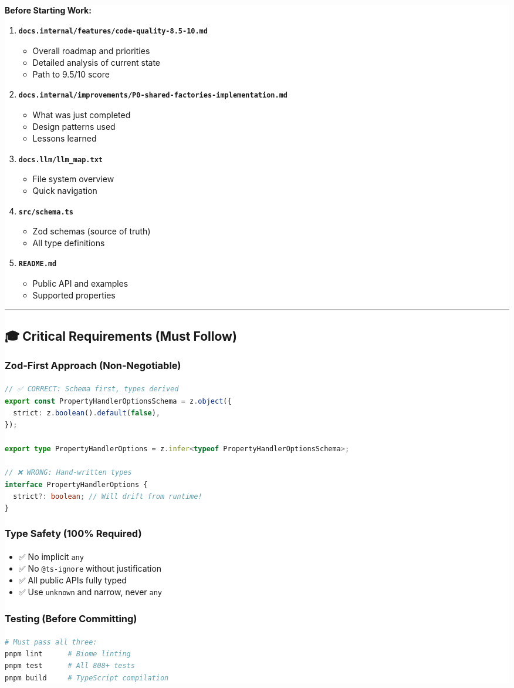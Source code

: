 **Before Starting Work:**

1. **`docs.internal/features/code-quality-8.5-10.md`**
   - Overall roadmap and priorities
   - Detailed analysis of current state
   - Path to 9.5/10 score

2. **`docs.internal/improvements/P0-shared-factories-implementation.md`**
   - What was just completed
   - Design patterns used
   - Lessons learned

3. **`docs.llm/llm_map.txt`**
   - File system overview
   - Quick navigation

4. **`src/schema.ts`**
   - Zod schemas (source of truth)
   - All type definitions

5. **`README.md`**
   - Public API and examples
   - Supported properties

---

## 🎓 Critical Requirements (Must Follow)

### **Zod-First Approach** (Non-Negotiable)

```typescript
// ✅ CORRECT: Schema first, types derived
export const PropertyHandlerOptionsSchema = z.object({
  strict: z.boolean().default(false),
});

export type PropertyHandlerOptions = z.infer<typeof PropertyHandlerOptionsSchema>;

// ❌ WRONG: Hand-written types
interface PropertyHandlerOptions {
  strict?: boolean; // Will drift from runtime!
}
```

### **Type Safety** (100% Required)

- ✅ No implicit `any`
- ✅ No `@ts-ignore` without justification
- ✅ All public APIs fully typed
- ✅ Use `unknown` and narrow, never `any`

### **Testing** (Before Committing)

```bash
# Must pass all three:
pnpm lint      # Biome linting
pnpm test      # All 808+ tests
pnpm build     # TypeScript compilation
```
